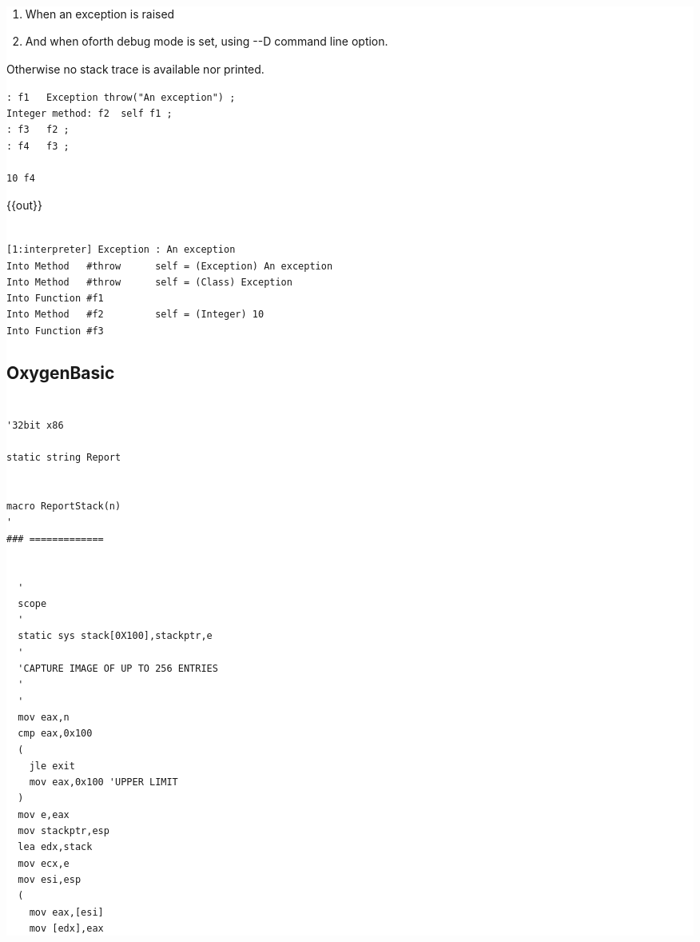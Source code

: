 1) When an exception is raised

2) And when oforth debug mode is set, using --D command line option.

Otherwise no stack trace is available nor printed.


```Oforth
: f1   Exception throw("An exception") ;
Integer method: f2  self f1 ;
: f3   f2 ;
: f4   f3 ;

10 f4
```


{{out}}

```txt

[1:interpreter] Exception : An exception
Into Method   #throw      self = (Exception) An exception
Into Method   #throw      self = (Class) Exception
Into Function #f1
Into Method   #f2         self = (Integer) 10
Into Function #f3

```



## OxygenBasic


```oxygenbasic

'32bit x86

static string Report


macro ReportStack(n)
'
### =============


  '
  scope
  '
  static sys stack[0X100],stackptr,e
  '
  'CAPTURE IMAGE OF UP TO 256 ENTRIES
  '
  '
  mov eax,n
  cmp eax,0x100
  (
    jle exit
    mov eax,0x100 'UPPER LIMIT
  )
  mov e,eax
  mov stackptr,esp
  lea edx,stack
  mov ecx,e
  mov esi,esp
  (
    mov eax,[esi]
    mov [edx],eax
```
